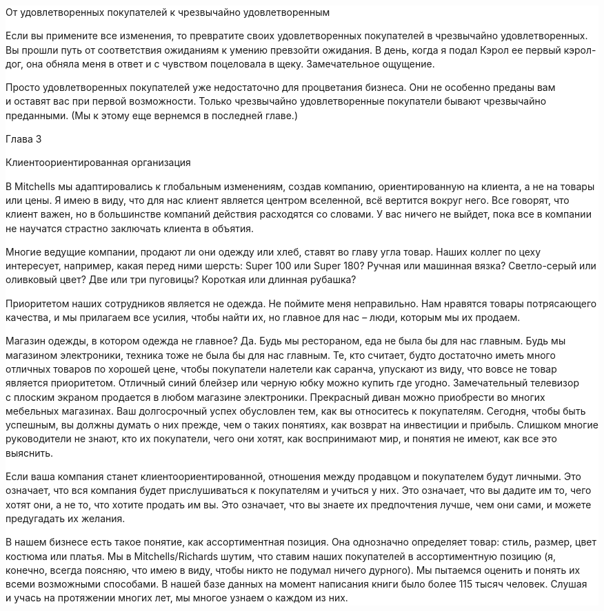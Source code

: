 От удовлетворенных покупателей к чрезвычайно удовлетворенным

Если вы примените все изменения, то превратите своих удовлетворенных
покупателей в чрезвычайно удовлетворенных. Вы прошли путь
от соответствия ожиданиям к умению превзойти ожидания. В день, когда
я подал Кэрол ее первый кэрол-дог, она обняла меня в ответ и с чувством
поцеловала в щеку. Замечательное ощущение.

Просто удовлетворенных покупателей уже недостаточно для процветания
бизнеса. Они не особенно преданы вам и оставят вас при первой
возможности. Только чрезвычайно удовлетворенные покупатели бывают
чрезвычайно преданными. (Мы к этому еще вернемся в последней главе.)

Глава 3

Клиентоориентированная организация

В Mitchells мы адаптировались к глобальным изменениям, создав компанию,
ориентированную на клиента, а не на товары или цены. Я имею в виду, что
для нас клиент является центром вселенной, всё вертится вокруг него. Все
говорят, что клиент важен, но в большинстве компаний действия расходятся
со словами. У вас ничего не выйдет, пока все в компании не научатся
страстно заключать клиента в объятия.

Многие ведущие компании, продают ли они одежду или хлеб, ставят во главу
угла товар. Наших коллег по цеху интересует, например, какая перед ними
шерсть: Super 100 или Super 180? Ручная или машинная вязка? Светло-серый
или оливковый цвет? Две или три пуговицы? Короткая или длинная рубашка?

Приоритетом наших сотрудников является не одежда. Не поймите меня
неправильно. Нам нравятся товары потрясающего качества, и мы прилагаем
все усилия, чтобы найти их, но главное для нас – люди, которым мы их
продаем.

Магазин одежды, в котором одежда не главное? Да. Будь мы рестораном, еда
не была бы для нас главным. Будь мы магазином электроники, техника тоже
не была бы для нас главным. Те, кто считает, будто достаточно иметь
много отличных товаров по хорошей цене, чтобы покупатели налетели как
саранча, упускают из виду, что вовсе не товар является приоритетом.
Отличный синий блейзер или черную юбку можно купить где угодно.
Замечательный телевизор с плоским экраном продается в любом магазине
электроники. Прекрасный диван можно приобрести во многих мебельных
магазинах. Ваш долгосрочный успех обусловлен тем, как вы относитесь
к покупателям. Сегодня, чтобы быть успешным, вы должны думать о них
прежде, чем о таких понятиях, как возврат на инвестиции и прибыль.
Слишком многие руководители не знают, кто их покупатели, чего они хотят,
как воспринимают мир, и понятия не имеют, как все это выяснить.

Если ваша компания станет клиентоориентированной, отношения между
продавцом и покупателем будут личными. Это означает, что вся компания
будет прислушиваться к покупателям и учиться у них. Это означает, что вы
дадите им то, чего хотят они, а не то, что хотите продать им вы. Это
означает, что вы знаете их предпочтения лучше, чем они сами, и можете
предугадать их желания.

В нашем бизнесе есть такое понятие, как ассортиментная позиция. Она
однозначно определяет товар: стиль, размер, цвет костюма или платья. Мы
в Mitchells/Richards шутим, что ставим наших покупателей
в ассортиментную позицию (я, конечно, всегда поясняю, что имею в виду,
чтобы никто не подумал ничего дурного). Мы пытаемся оценить и понять их
всеми возможными способами. В нашей базе данных на момент написания
книги было более 115 тысяч человек. Слушая и учась на протяжении многих
лет, мы многое узнаем о каждом из них.
